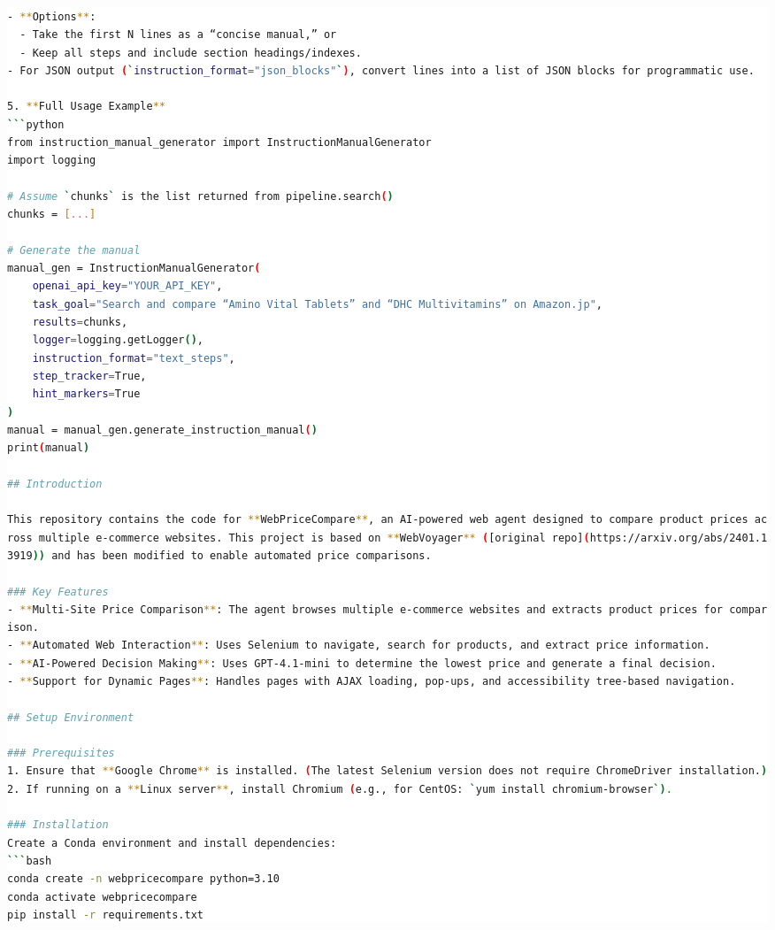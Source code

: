    ```bash
   - **Options**:  
     - Take the first N lines as a “concise manual,” or  
     - Keep all steps and include section headings/indexes.  
   - For JSON output (`instruction_format="json_blocks"`), convert lines into a list of JSON blocks for programmatic use.

5. **Full Usage Example**
   ```python
   from instruction_manual_generator import InstructionManualGenerator
   import logging

   # Assume `chunks` is the list returned from pipeline.search()
   chunks = [...]

   # Generate the manual
   manual_gen = InstructionManualGenerator(
       openai_api_key="YOUR_API_KEY",
       task_goal="Search and compare “Amino Vital Tablets” and “DHC Multivitamins” on Amazon.jp",
       results=chunks,
       logger=logging.getLogger(),
       instruction_format="text_steps",
       step_tracker=True,
       hint_markers=True
   )
   manual = manual_gen.generate_instruction_manual()
   print(manual)

## Introduction

This repository contains the code for **WebPriceCompare**, an AI-powered web agent designed to compare product prices across multiple e-commerce websites. This project is based on **WebVoyager** ([original repo](https://arxiv.org/abs/2401.13919)) and has been modified to enable automated price comparisons.

### Key Features
- **Multi-Site Price Comparison**: The agent browses multiple e-commerce websites and extracts product prices for comparison.
- **Automated Web Interaction**: Uses Selenium to navigate, search for products, and extract price information.
- **AI-Powered Decision Making**: Uses GPT-4.1-mini to determine the lowest price and generate a final decision.
- **Support for Dynamic Pages**: Handles pages with AJAX loading, pop-ups, and accessibility tree-based navigation.

## Setup Environment

### Prerequisites
1. Ensure that **Google Chrome** is installed. (The latest Selenium version does not require ChromeDriver installation.)
2. If running on a **Linux server**, install Chromium (e.g., for CentOS: `yum install chromium-browser`).

### Installation
Create a Conda environment and install dependencies:
```bash
conda create -n webpricecompare python=3.10
conda activate webpricecompare
pip install -r requirements.txt
```
